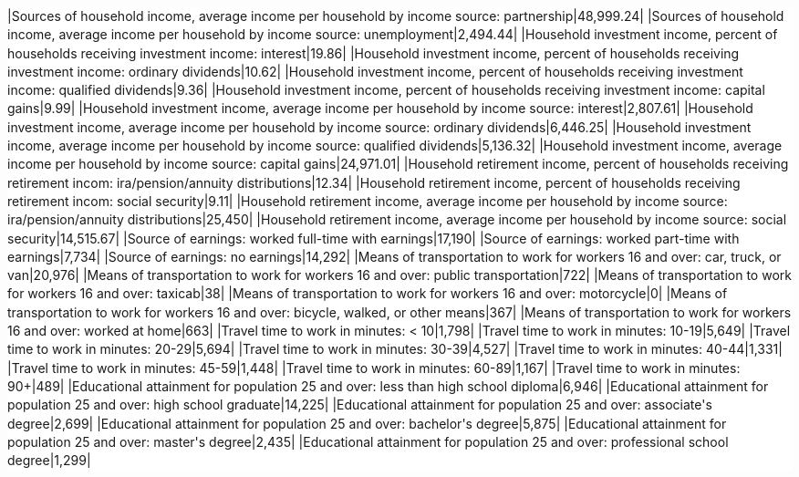 |Sources of household income, average income per household by income source: partnership|48,999.24|
|Sources of household income, average income per household by income source: unemployment|2,494.44|
|Household investment income, percent of households receiving investment income: interest|19.86|
|Household investment income, percent of households receiving investment income: ordinary dividends|10.62|
|Household investment income, percent of households receiving investment income: qualified dividends|9.36|
|Household investment income, percent of households receiving investment income: capital gains|9.99|
|Household investment income, average income per household by income source: interest|2,807.61|
|Household investment income, average income per household by income source: ordinary dividends|6,446.25|
|Household investment income, average income per household by income source: qualified dividends|5,136.32|
|Household investment income, average income per household by income source: capital gains|24,971.01|
|Household retirement income, percent of households receiving retirement incom: ira/pension/annuity distributions|12.34|
|Household retirement income, percent of households receiving retirement incom: social security|9.11|
|Household retirement income, average income per household by income source: ira/pension/annuity distributions|25,450|
|Household retirement income, average income per household by income source: social security|14,515.67|
|Source of earnings: worked full-time with earnings|17,190|
|Source of earnings: worked part-time with earnings|7,734|
|Source of earnings: no earnings|14,292|
|Means of transportation to work for workers 16 and over: car, truck, or van|20,976|
|Means of transportation to work for workers 16 and over: public transportation|722|
|Means of transportation to work for workers 16 and over: taxicab|38|
|Means of transportation to work for workers 16 and over: motorcycle|0|
|Means of transportation to work for workers 16 and over: bicycle, walked, or other means|367|
|Means of transportation to work for workers 16 and over: worked at home|663|
|Travel time to work in minutes: < 10|1,798|
|Travel time to work in minutes: 10-19|5,649|
|Travel time to work in minutes: 20-29|5,694|
|Travel time to work in minutes: 30-39|4,527|
|Travel time to work in minutes: 40-44|1,331|
|Travel time to work in minutes: 45-59|1,448|
|Travel time to work in minutes: 60-89|1,167|
|Travel time to work in minutes: 90+|489|
|Educational attainment for population 25 and over: less than high school diploma|6,946|
|Educational attainment for population 25 and over: high school graduate|14,225|
|Educational attainment for population 25 and over: associate's degree|2,699|
|Educational attainment for population 25 and over: bachelor's degree|5,875|
|Educational attainment for population 25 and over: master's degree|2,435|
|Educational attainment for population 25 and over: professional school degree|1,299|
